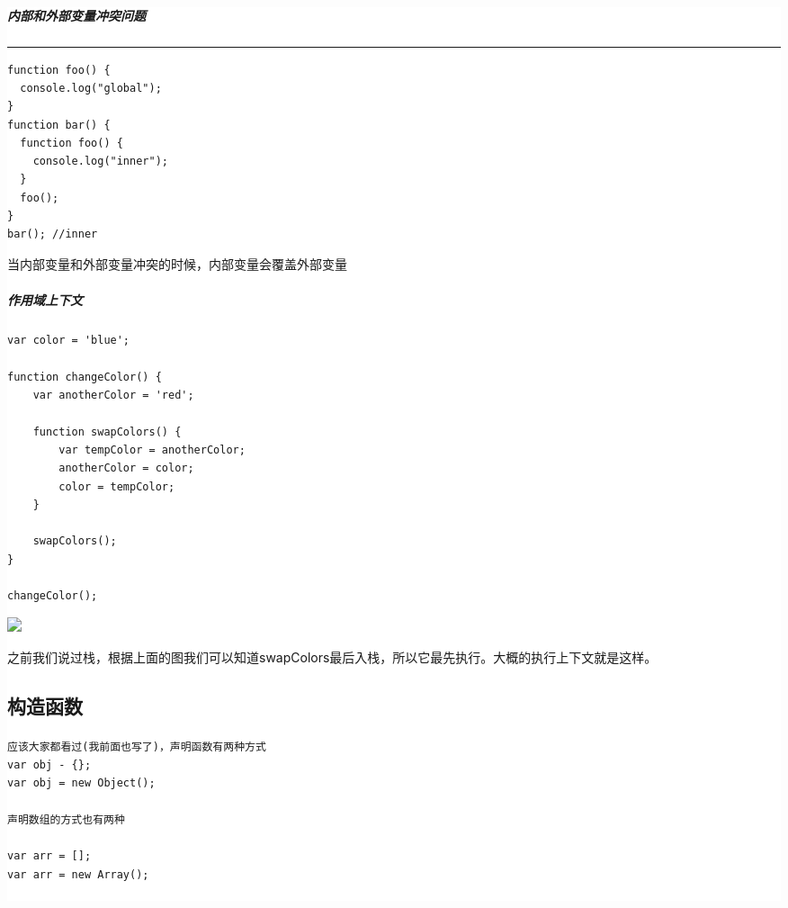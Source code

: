 ##### 内部和外部变量冲突问题

------

```
function foo() {
  console.log("global");
}
function bar() {
  function foo() {
    console.log("inner");
  }
  foo();
}
bar(); //inner 
```

当内部变量和外部变量冲突的时候，内部变量会覆盖外部变量

##### 作用域上下文

```
var color = 'blue';

function changeColor() {
    var anotherColor = 'red';

    function swapColors() {
        var tempColor = anotherColor;
        anotherColor = color;
        color = tempColor;
    }

    swapColors();
}

changeColor();
```

 ![](http://upload-images.jianshu.io/upload_images/599584-58d31e5b80737ca0.png?imageMogr2/auto-orient/strip%7CimageView2/2/w/1240)

之前我们说过栈，根据上面的图我们可以知道swapColors最后入栈，所以它最先执行。大概的执行上下文就是这样。

## 构造函数

```
应该大家都看过(我前面也写了)，声明函数有两种方式
var obj - {};
var obj = new Object();

声明数组的方式也有两种

var arr = [];
var arr = new Array();
  
```
